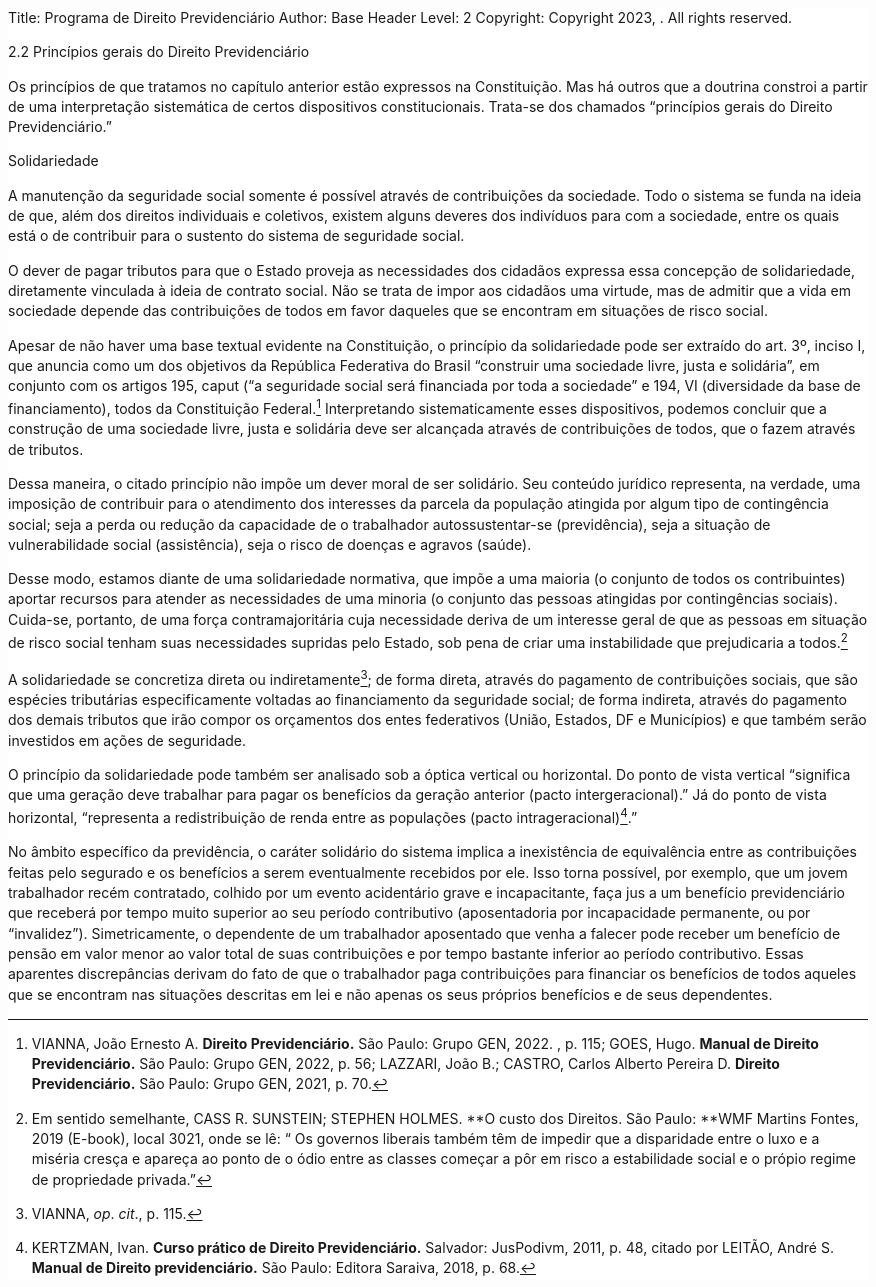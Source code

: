 Title: Programa de Direito Previdenciário
Author: 
Base Header Level: 2
Copyright: Copyright 2023, . All rights reserved.

2.2 Princípios gerais do Direito Previdenciário

Os princípios de que tratamos no capítulo anterior estão expressos na Constituição. Mas há outros que a doutrina constroi a partir de uma interpretação sistemática de certos dispositivos constitucionais. Trata-se dos chamados “princípios gerais do Direito Previdenciário.”

Solidariedade

A manutenção da seguridade social somente é possível através de contribuições da sociedade. Todo o sistema se funda na ideia de que, além dos direitos individuais e coletivos, existem alguns deveres dos indivíduos para com a sociedade, entre os quais está o de contribuir para o sustento do sistema de seguridade social. 

O dever de pagar tributos para que o Estado proveja as necessidades dos cidadãos expressa essa concepção de solidariedade, diretamente vinculada à ideia de contrato social. Não se trata de impor aos cidadãos uma virtude, mas de admitir que a vida em sociedade depende das contribuições de todos em favor daqueles que se encontram em situações de risco social.

Apesar de não haver uma base textual evidente na Constituição, o princípio da solidariedade pode ser extraído do art. 3º, inciso I, que anuncia como um dos objetivos da República Federativa do Brasil “construir uma sociedade livre, justa e solidária”, em conjunto com os artigos 195, caput (“a seguridade social será financiada por toda a sociedade” e 194, VI (diversidade da base de financiamento), todos da Constituição Federal.[^fn1] Interpretando sistematicamente esses dispositivos, podemos concluir que a construção de uma sociedade livre, justa e solidária deve ser alcançada através de contribuições de todos, que o fazem através de tributos.

Dessa maneira, o citado princípio não impõe um dever moral de ser solidário. Seu conteúdo jurídico representa, na verdade, uma imposição de contribuir para o atendimento dos interesses da parcela da população atingida por algum tipo de contingência social; seja a perda ou redução da capacidade de o trabalhador autossustentar-se (previdência), seja a situação de vulnerabilidade social (assistência), seja o risco de doenças e agravos (saúde). 

Desse modo, estamos diante de uma solidariedade normativa, que impõe a uma maioria (o conjunto de todos os contribuintes) aportar recursos para atender as necessidades de uma minoria (o conjunto das pessoas atingidas por contingências sociais). Cuida-se, portanto, de uma força contramajoritária cuja necessidade deriva de um interesse geral de que as pessoas em situação de risco social tenham suas necessidades supridas pelo Estado, sob pena de criar uma instabilidade que prejudicaria a todos.[^fn2]

A solidariedade se concretiza direta ou indiretamente[^fn3]; de forma direta, através do pagamento de contribuições sociais, que são espécies tributárias especificamente voltadas ao financiamento da seguridade social; de forma indireta, através do pagamento dos demais tributos que irão compor os orçamentos dos entes federativos (União, Estados, DF e Municípios) e que também serão investidos em ações de seguridade.

O princípio da solidariedade pode também ser analisado sob a óptica vertical ou horizontal. Do ponto de vista vertical “significa que uma geração deve trabalhar para pagar os benefícios da geração anterior (pacto intergeracional).” Já do ponto de vista horizontal, “representa a redistribuição de renda entre as populações (pacto intrageracional)[^fn4].”

No âmbito específico da previdência, o caráter solidário do sistema implica a inexistência de equivalência entre as contribuições feitas pelo segurado e os benefícios a serem eventualmente recebidos por ele. Isso torna possível, por exemplo, que um jovem trabalhador recém contratado, colhido por um evento acidentário grave e incapacitante, faça jus a um benefício previdenciário que receberá por tempo muito superior ao seu período contributivo (aposentadoria por incapacidade permanente, ou por “invalidez”). Simetricamente, o dependente de um trabalhador aposentado que venha a falecer pode receber um benefício de pensão em valor menor ao valor total de suas contribuições e por tempo bastante inferior ao período contributivo. Essas aparentes discrepâncias derivam do fato de que o trabalhador paga contribuições para financiar os benefícios de todos aqueles que se encontram nas situações descritas em lei e não apenas os seus próprios benefícios e de seus dependentes.


[^fn1]: VIANNA, João Ernesto A. **Direito Previdenciário.** São Paulo: Grupo GEN, 2022. , p. 115; GOES, Hugo. **Manual de Direito Previdenciário.** São Paulo: Grupo GEN, 2022, p. 56; LAZZARI, João B.; CASTRO, Carlos Alberto Pereira D. **Direito Previdenciário.** São Paulo: Grupo GEN, 2021, p. 70.
[^fn2]: Em sentido semelhante, CASS R. SUNSTEIN; STEPHEN HOLMES. **O custo dos Direitos. São Paulo: **WMF Martins Fontes, 2019 (E-book), local 3021, onde se lê: “ Os governos liberais também têm de impedir que a disparidade entre o luxo e a miséria cresça e apareça ao ponto de o ódio entre as classes começar a pôr em risco a estabilidade social e o própio regime de propriedade privada.”
[^fn3]: VIANNA, *op*. *cit*., p. 115.
[^fn4]: KERTZMAN, Ivan. **Curso prático de Direito Previdenciário.** Salvador: JusPodivm, 2011, p. 48, citado por LEITÃO, André S. **Manual de Direito previdenciário.** São Paulo: Editora Saraiva, 2018, p. 68.
[^fn5]: LAZZARI, *op. cit*,  p. 70.
[^fn6]: “Os direitos e garantias expressos nesta Constituição não excluem outros decorrentes do regime e dos princípios por ela adotados, ou dos tratados internacionais em que a República Federativa do Brasil seja parte.”
[^fn7]: “São direitos dos trabalhadores urbanos e rurais, além de outros que visem à melhoria de sua condição social:”
[^fn8]: BARCELLOS, Ana P. **Curso de Direito Constitucional.** São Paulo: Grupo GEN, 2020, p. 58 (E-book).
[^fn9]: LAZZARI e CASTRO (*op. cit.*, p. 72) por exemplo, afirmam que, “com cada vez mais frequência”, tem-se admitido o “postulado” de que “as normas dos sistemas de proteção social devem ser fundadas na ideia de proteção ao menos favorecido.” Mais adiante, dizem que “Daí decorre, como no Direito do Trabalho, a regra de interpretação in dubio pro misero, ou pro operario, pois este é o principal destinatário da norma previdenciária.” Em sentido semelhante, Marcelo Leonardo Tavares (TAVARES, Marcelo Leonardo. **O Devido Processo Legal Previdenciário e as Presunções de Prova, Revista de Previdência Social**. v. 33, n.º 338, 2009, p. 23) afirma que o princípio in dubio pro misero no Direito Previdenciário “deriva” do controverso princípio similar do Direito do Trabalho e funciona como uma “presunção” em favor da parte hipossuficiente na relação processual, que se aplica em caso de dúvida. Já Frederico Amado (AMADO, Frederico. **Curso de Direito e Processo Previdenciário. **7ª ed. Salvador: Juspodivm, 2015, p. 209) discorda da existência do princípio *in dubio pro misero* no Direito Previdenciário, seja porque “nem sempre o beneficiário da seguridade social será uma pessoa hipossuficiente” seja porque “a relação jurídica previdenciária é diversa da trabalhista ou consumerista, que visam tutelar a parte mais fraca.” Em lugar do princípio da proteção ao hipossuficiente prescreve “adotar a fórmula *in dubio pro societatis*, pois os recursos para o pagamento dos benefícios previdenciários são de origem pública e das demais fontes de custeio, inclusive dos trabalhadores vinculados ao regime.”
[^fn10]: Exemplificativamente, podem-se citar as seguintes aplicações: (i) para desconsiderar imperfeição técnica da prova pericial produzida em Juízo, em favor do segurado (TNU. Pedido de Uniformização de Interpretação de Lei 0517104-27.2016.4.05.8013, Rel. Tais Vargas Ferracini de Campos Gurgel, julgado em 11/10/2019; STJ, Segunda Turma, AAINTARESP 900658 2016.00.89129-0, Rel. Min. Og Fernantes, DJe de 10/12/2018); (ii) como critério para resolução de antinomias em favor do segurado (STJ, Primeira Seção. REsp 1361410 2013.00.09861-4, Rel. Min. Benedito Gonçalves. DJe de 21/02/2018); (iii) para dispensar a prova de um fato juridicamente relevante (STJ, Quinta Turma. REsp 95211, Rel. Min. José Dantas DJ de 24/02/1997); (iv) para decidir sobre a eficácia probatória de documentos em face de divergências entre provas (TRF3, Sétima Turma. Apelação Cível n. 5293161-48.2020.4.03.9999. Publicado em 28/04/2022) e até mesmo (v) para alargar as hipóteses de cabimento da ação rescisória (TRF da 3ª Região - 3ª Seção. Ação Rescisória 0036457-26.2011.4.03.0000. DJe de 28/09/2021).
[^fn11]: GOMES, I. M. C. SENTIDO E ALCANCE DO PRINCÍPIO DA PROTEÇÃO AO HIPOSSUFICIENTE NO DIREITO PREVIDENCIÁRIO. **Revista Científica do Curso de Direito**, n. 5, p. 81-98, 2022. DOI: 10.22481/rccd.i5.11872. Disponível em: https://periodicos2.uesb.br/index.php/rccd/article/view/11872. Acesso em: 4 mar. 2023.
[^fn12]: LAZZARI e CASTRO parecem corroborar esse entendimento, pois transcrevem julgados que o adotam em matéria probatória (*op. cit.*, p. 73). Marcelo Leonardo Tavares também admite essa modalidade de eficácia (*op. cit.*, p. 23). Frederico Amado, por outro lado, afirma que o melhor caminho seria “analisar os casos com muita atenção e, onde houver dúvida sobre a existência do direito do beneficiário, se perpetrar uma maior dilação probatória com a conversão do processo em diligência” (o*p. cit*., p. 209.)